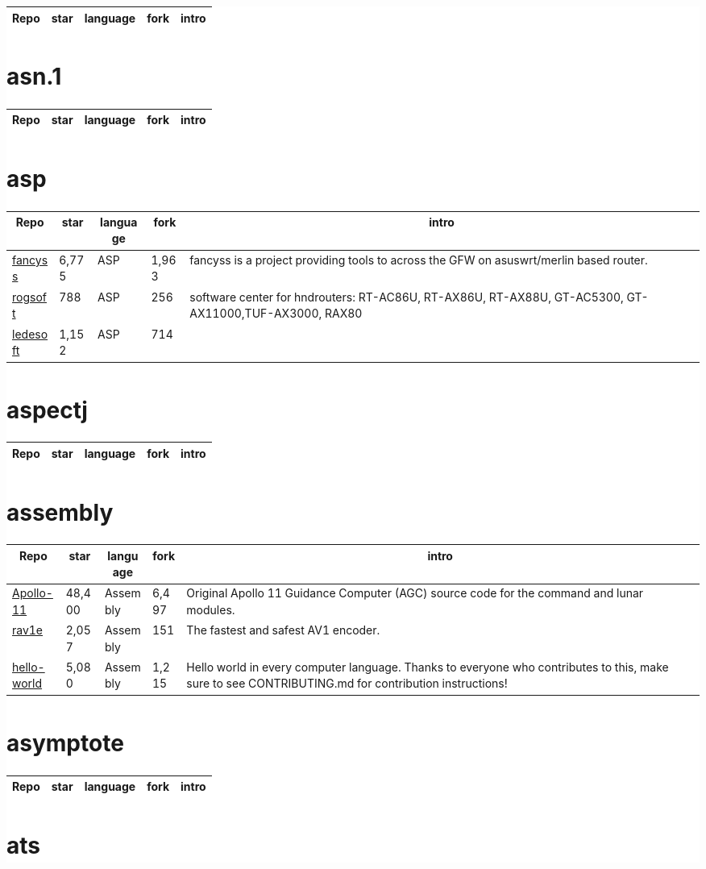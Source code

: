 Repo|star|language|fork|intro
-|-|-|-|-



# asn.1

Repo|star|language|fork|intro
-|-|-|-|-



# asp

Repo|star|language|fork|intro
-|-|-|-|-
[fancyss](https://github.com/hq450/fancyss)|6,775|ASP|1,963|fancyss is a project providing tools to across the GFW on asuswrt/merlin based router.
[rogsoft](https://github.com/koolshare/rogsoft)|788|ASP|256|software center for hndrouters: RT-AC86U, RT-AX86U, RT-AX88U, GT-AC5300, GT-AX11000,TUF-AX3000, RAX80
[ledesoft](https://github.com/koolshare/ledesoft)|1,152|ASP|714|


# aspectj

Repo|star|language|fork|intro
-|-|-|-|-



# assembly

Repo|star|language|fork|intro
-|-|-|-|-
[Apollo-11](https://github.com/chrislgarry/Apollo-11)|48,400|Assembly|6,497|Original Apollo 11 Guidance Computer (AGC) source code for the command and lunar modules.
[rav1e](https://github.com/xiph/rav1e)|2,057|Assembly|151|The fastest and safest AV1 encoder.
[hello-world](https://github.com/leachim6/hello-world)|5,080|Assembly|1,215|Hello world in every computer language. Thanks to everyone who contributes to this, make sure to see CONTRIBUTING.md for contribution instructions!


# asymptote

Repo|star|language|fork|intro
-|-|-|-|-



# ats
